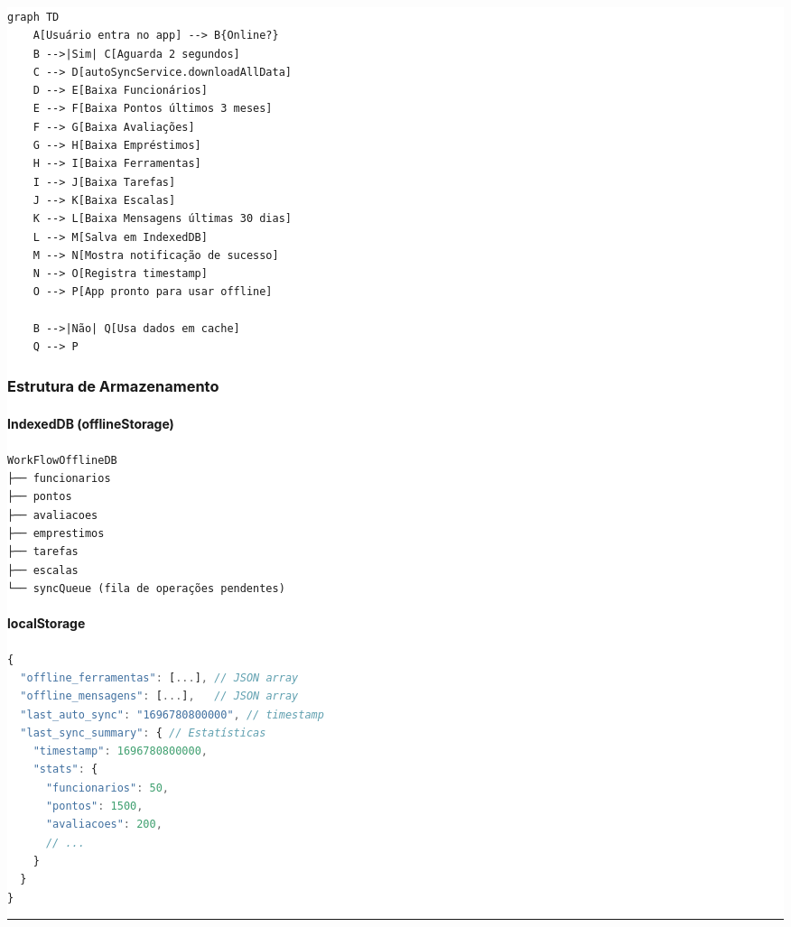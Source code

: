 ```mermaid
graph TD
    A[Usuário entra no app] --> B{Online?}
    B -->|Sim| C[Aguarda 2 segundos]
    C --> D[autoSyncService.downloadAllData]
    D --> E[Baixa Funcionários]
    E --> F[Baixa Pontos últimos 3 meses]
    F --> G[Baixa Avaliações]
    G --> H[Baixa Empréstimos]
    H --> I[Baixa Ferramentas]
    I --> J[Baixa Tarefas]
    J --> K[Baixa Escalas]
    K --> L[Baixa Mensagens últimas 30 dias]
    L --> M[Salva em IndexedDB]
    M --> N[Mostra notificação de sucesso]
    N --> O[Registra timestamp]
    O --> P[App pronto para usar offline]
    
    B -->|Não| Q[Usa dados em cache]
    Q --> P
```

### Estrutura de Armazenamento

#### IndexedDB (offlineStorage)
```
WorkFlowOfflineDB
├── funcionarios
├── pontos
├── avaliacoes
├── emprestimos
├── tarefas
├── escalas
└── syncQueue (fila de operações pendentes)
```

#### localStorage
```javascript
{
  "offline_ferramentas": [...], // JSON array
  "offline_mensagens": [...],   // JSON array
  "last_auto_sync": "1696780800000", // timestamp
  "last_sync_summary": { // Estatísticas
    "timestamp": 1696780800000,
    "stats": {
      "funcionarios": 50,
      "pontos": 1500,
      "avaliacoes": 200,
      // ...
    }
  }
}
```

---